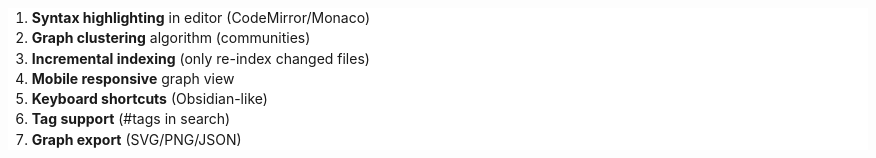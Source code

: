 1. **Syntax highlighting** in editor (CodeMirror/Monaco)
2. **Graph clustering** algorithm (communities)
3. **Incremental indexing** (only re-index changed files)
4. **Mobile responsive** graph view
5. **Keyboard shortcuts** (Obsidian-like)
6. **Tag support** (#tags in search)
7. **Graph export** (SVG/PNG/JSON)
